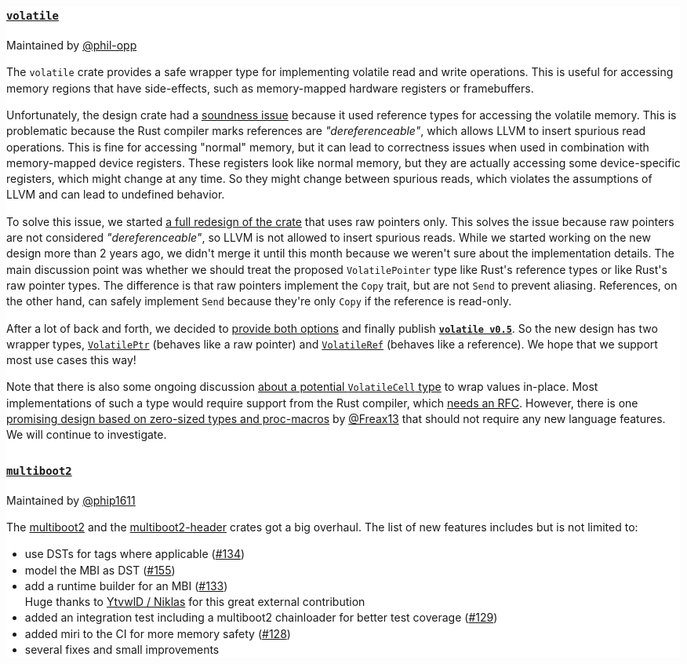 

### [`volatile`](https://github.com/rust-osdev/volatile)
<span class="maintainers">Maintained by [@phil-opp](https://github.com/phil-opp)</span>

The `volatile` crate provides a safe wrapper type for implementing volatile read and write operations. This is useful for accessing memory regions that have side-effects, such as memory-mapped hardware registers or framebuffers.

Unfortunately, the design crate had a [soundness issue](https://github.com/rust-osdev/volatile/pull/13#issuecomment-842455552) because it used reference types for accessing the volatile memory. This is problematic because the Rust compiler marks references are _"dereferenceable"_, which allows LLVM to insert spurious read operations. This is fine for accessing "normal" memory, but it can lead to correctness issues when used in combination with memory-mapped device registers. These registers look like normal memory, but they are actually accessing some device-specific registers, which might change at any time. So they might change between spurious reads, which violates the assumptions of LLVM and can lead to undefined behavior.

To solve this issue, we started [a full redesign of the crate](https://github.com/rust-osdev/volatile/pull/22) that uses raw pointers only. This solves the issue because raw pointers are not considered _"dereferenceable"_, so LLVM is not allowed to insert spurious reads. While we started working on the new design more than 2 years ago, we didn't merge it until this month because we weren't sure about the implementation details. The main discussion point was whether we should treat the proposed `VolatilePointer` type like Rust's reference types or like Rust's raw pointer types. The difference is that raw pointers implement the `Copy` trait, but are not `Send` to prevent aliasing. References, on the other hand, can safely implement `Send` because they're only `Copy` if the reference is read-only.

After a lot of back and forth, we decided to [provide both options](https://github.com/rust-osdev/volatile/pull/29) and finally publish [**`volatile v0.5`**](https://docs.rs/volatile/0.5.1/volatile/index.html). So the new design has two wrapper types, [`VolatilePtr`](https://docs.rs/volatile/0.5.1/volatile/struct.VolatilePtr.html) (behaves like a raw pointer) and [`VolatileRef`](https://docs.rs/volatile/0.5.1/volatile/struct.VolatileRef.html) (behaves like a reference). We hope that we support most use cases this way!

Note that there is also some ongoing discussion [about a potential `VolatileCell` type](https://github.com/rust-osdev/volatile/issues/31) to wrap values in-place. Most implementations of such a type would require support from the Rust compiler, which [needs an RFC](https://github.com/rust-lang/unsafe-code-guidelines/issues/411). However, there is one [promising design based on zero-sized types and proc-macros](https://github.com/rust-osdev/volatile/issues/31#issuecomment-1606044353) by [@Freax13](https://github.com/Freax13) that should not require any new language features. We will continue to investigate.

### [`multiboot2`](https://github.com/rust-osdev/multiboot2)
<span class="maintainers">Maintained by [@phip1611](https://github.com/phip1611)</span>

The [multiboot2](https://crates.io/crates/multiboot2) and the [multiboot2-header](https://crates.io/crates/multiboot2)
crates got a big overhaul. The list of new features includes but is not limited to:
- use DSTs for tags where applicable ([#134](https://github.com/rust-osdev/multiboot2/pull/134))
- model the MBI as DST ([#155](https://github.com/rust-osdev/multiboot2/pull/155))
- add a runtime builder for an MBI ([#133](https://github.com/rust-osdev/multiboot2/pull/133)) \
  Huge thanks to [YtvwlD / Niklas](https://github.com/YtvwlD) for this great external contribution
- added an integration test including a multiboot2 chainloader for better test coverage ([#129](https://github.com/rust-osdev/multiboot2/pull/129))
- added miri to the CI for more memory safety ([#128](https://github.com/rust-osdev/multiboot2/pull/128))
- several fixes and small improvements
